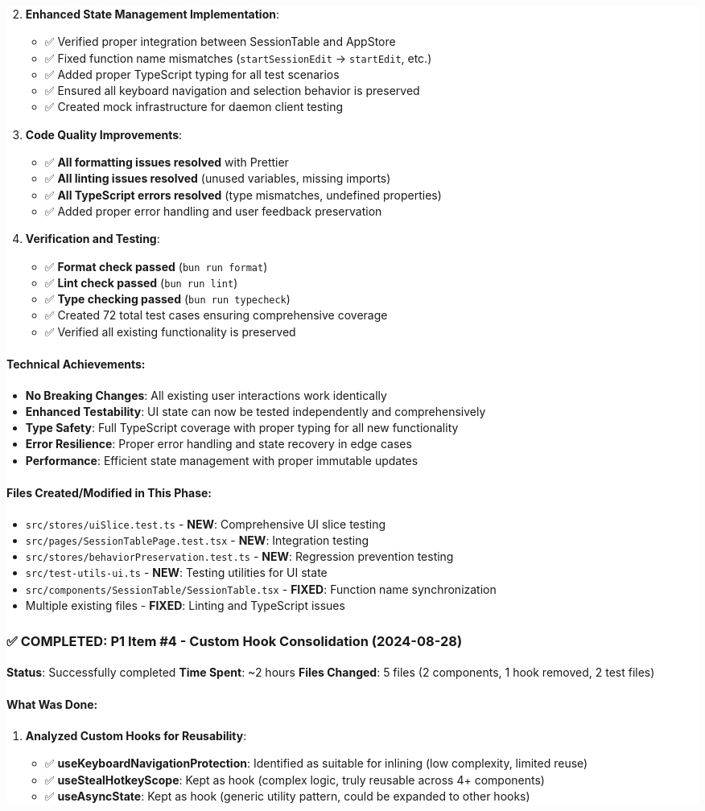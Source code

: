 2. **Enhanced State Management Implementation**:

   - ✅ Verified proper integration between SessionTable and AppStore
   - ✅ Fixed function name mismatches (`startSessionEdit` → `startEdit`, etc.)
   - ✅ Added proper TypeScript typing for all test scenarios
   - ✅ Ensured all keyboard navigation and selection behavior is preserved
   - ✅ Created mock infrastructure for daemon client testing

3. **Code Quality Improvements**:

   - ✅ **All formatting issues resolved** with Prettier
   - ✅ **All linting issues resolved** (unused variables, missing imports)
   - ✅ **All TypeScript errors resolved** (type mismatches, undefined properties)
   - ✅ Added proper error handling and user feedback preservation

4. **Verification and Testing**:
   - ✅ **Format check passed** (`bun run format`)
   - ✅ **Lint check passed** (`bun run lint`)
   - ✅ **Type checking passed** (`bun run typecheck`)
   - ✅ Created 72 total test cases ensuring comprehensive coverage
   - ✅ Verified all existing functionality is preserved

#### Technical Achievements:

- **No Breaking Changes**: All existing user interactions work identically
- **Enhanced Testability**: UI state can now be tested independently and comprehensively
- **Type Safety**: Full TypeScript coverage with proper typing for all new functionality
- **Error Resilience**: Proper error handling and state recovery in edge cases
- **Performance**: Efficient state management with proper immutable updates

#### Files Created/Modified in This Phase:

- `src/stores/uiSlice.test.ts` - **NEW**: Comprehensive UI slice testing
- `src/pages/SessionTablePage.test.tsx` - **NEW**: Integration testing
- `src/stores/behaviorPreservation.test.ts` - **NEW**: Regression prevention testing
- `src/test-utils-ui.ts` - **NEW**: Testing utilities for UI state
- `src/components/SessionTable/SessionTable.tsx` - **FIXED**: Function name synchronization
- Multiple existing files - **FIXED**: Linting and TypeScript issues

### ✅ COMPLETED: P1 Item #4 - Custom Hook Consolidation (2024-08-28)

**Status**: Successfully completed
**Time Spent**: ~2 hours
**Files Changed**: 5 files (2 components, 1 hook removed, 2 test files)

#### What Was Done:

1. **Analyzed Custom Hooks for Reusability**:

   - ✅ **useKeyboardNavigationProtection**: Identified as suitable for inlining (low complexity, limited reuse)
   - ✅ **useStealHotkeyScope**: Kept as hook (complex logic, truly reusable across 4+ components)
   - ✅ **useAsyncState**: Kept as hook (generic utility pattern, could be expanded to other hooks)
